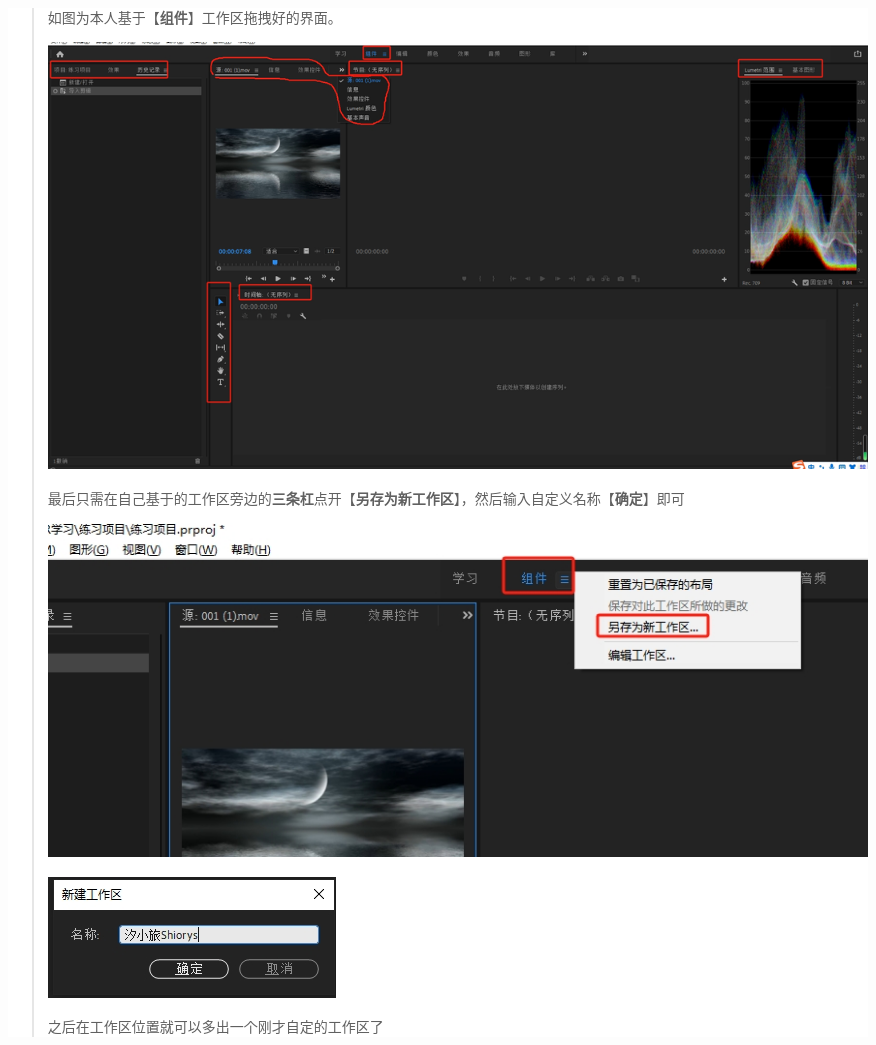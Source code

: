 >
> 如图为本人基于【**组件**】工作区拖拽好的界面。
>
> ![](img/微信截图_20231119004454.png)
>
> 最后只需在自己基于的工作区旁边的**三条杠**点开【**另存为新工作区**】，然后输入自定义名称【**确定**】即可
>
> ![](img/微信截图_20231119004540.png)
>
> ![](img/微信截图_20231119004813.png)
>
> 之后在工作区位置就可以多出一个刚才自定的工作区了
>